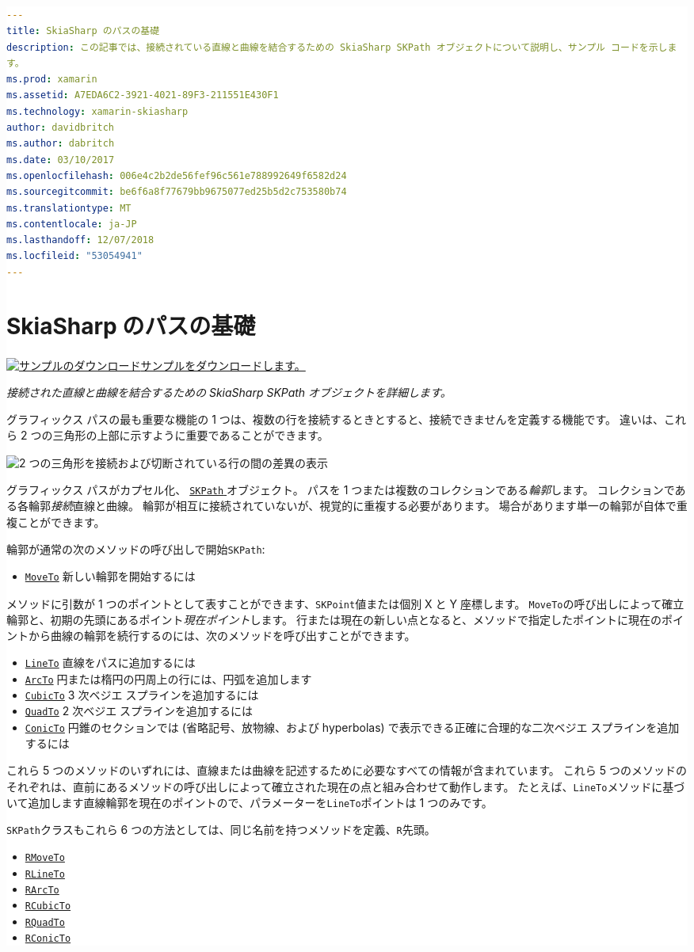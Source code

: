 ```yaml
---
title: SkiaSharp のパスの基礎
description: この記事では、接続されている直線と曲線を結合するための SkiaSharp SKPath オブジェクトについて説明し、サンプル コードを示します。
ms.prod: xamarin
ms.assetid: A7EDA6C2-3921-4021-89F3-211551E430F1
ms.technology: xamarin-skiasharp
author: davidbritch
ms.author: dabritch
ms.date: 03/10/2017
ms.openlocfilehash: 006e4c2b2de56fef96c561e788992649f6582d24
ms.sourcegitcommit: be6f6a8f77679bb9675077ed25b5d2c753580b74
ms.translationtype: MT
ms.contentlocale: ja-JP
ms.lasthandoff: 12/07/2018
ms.locfileid: "53054941"
---
```

# <a name="path-basics-in-skiasharp"></a>SkiaSharp のパスの基礎

[![サンプルのダウンロード](~/media/shared/download.png)サンプルをダウンロードします。](https://developer.xamarin.com/samples/xamarin-forms/SkiaSharpForms/Demos/)

_接続された直線と曲線を結合するための SkiaSharp SKPath オブジェクトを詳細します。_

グラフィックス パスの最も重要な機能の 1 つは、複数の行を接続するときとすると、接続できませんを定義する機能です。 違いは、これら 2 つの三角形の上部に示すように重要であることができます。

![](paths-images/connectedlinesexample.png "2 つの三角形を接続および切断されている行の間の差異の表示")

グラフィックス パスがカプセル化、 [ `SKPath` ](xref:SkiaSharp.SKPath)オブジェクト。 パスを 1 つまたは複数のコレクションである*輪郭*します。 コレクションである各輪郭*接続*直線と曲線。 輪郭が相互に接続されていないが、視覚的に重複する必要があります。 場合があります単一の輪郭が自体で重複ことができます。

輪郭が通常の次のメソッドの呼び出しで開始`SKPath`:

- [`MoveTo`](SkiaSharp.SKPath.MoveTo*) 新しい輪郭を開始するには

メソッドに引数が 1 つのポイントとして表すことができます、`SKPoint`値または個別 X と Y 座標します。 `MoveTo`の呼び出しによって確立輪郭と、初期の先頭にあるポイント*現在ポイント*します。 行または現在の新しい点となると、メソッドで指定したポイントに現在のポイントから曲線の輪郭を続行するのには、次のメソッドを呼び出すことができます。

- [`LineTo`](SkiaSharp.SKPath.LineTo*) 直線をパスに追加するには
- [`ArcTo`](SkiaSharp.SKPath.ArcTo*) 円または楕円の円周上の行には、円弧を追加します
- [`CubicTo`](SkiaSharp.SKPath.CubicTo*) 3 次ベジエ スプラインを追加するには
- [`QuadTo`](SkiaSharp.SKPath.QuadTo*) 2 次ベジエ スプラインを追加するには
- [`ConicTo`](SkiaSharp.SKPath.ConicTo*) 円錐のセクションでは (省略記号、放物線、および hyperbolas) で表示できる正確に合理的な二次ベジエ スプラインを追加するには

これら 5 つのメソッドのいずれには、直線または曲線を記述するために必要なすべての情報が含まれています。 これら 5 つのメソッドのそれぞれは、直前にあるメソッドの呼び出しによって確立された現在の点と組み合わせて動作します。 たとえば、`LineTo`メソッドに基づいて追加します直線輪郭を現在のポイントので、パラメーターを`LineTo`ポイントは 1 つのみです。

`SKPath`クラスもこれら 6 つの方法としては、同じ名前を持つメソッドを定義、`R`先頭。

- [`RMoveTo`]((SkiaSharp.SKPath.RMoveTo*))
- [`RLineTo`](SkiaSharp.SKPath.RLineTo*)
- [`RArcTo`](SkiaSharp.SKPath.RArcTo*)
- [`RCubicTo`](SkiaSharp.SKPath.RCubicTo*)
- [`RQuadTo`](SkiaSharp.SKPath.RQuadTo*)
- [`RConicTo`](SkiaSharp.SKPath.RConicTo*)
